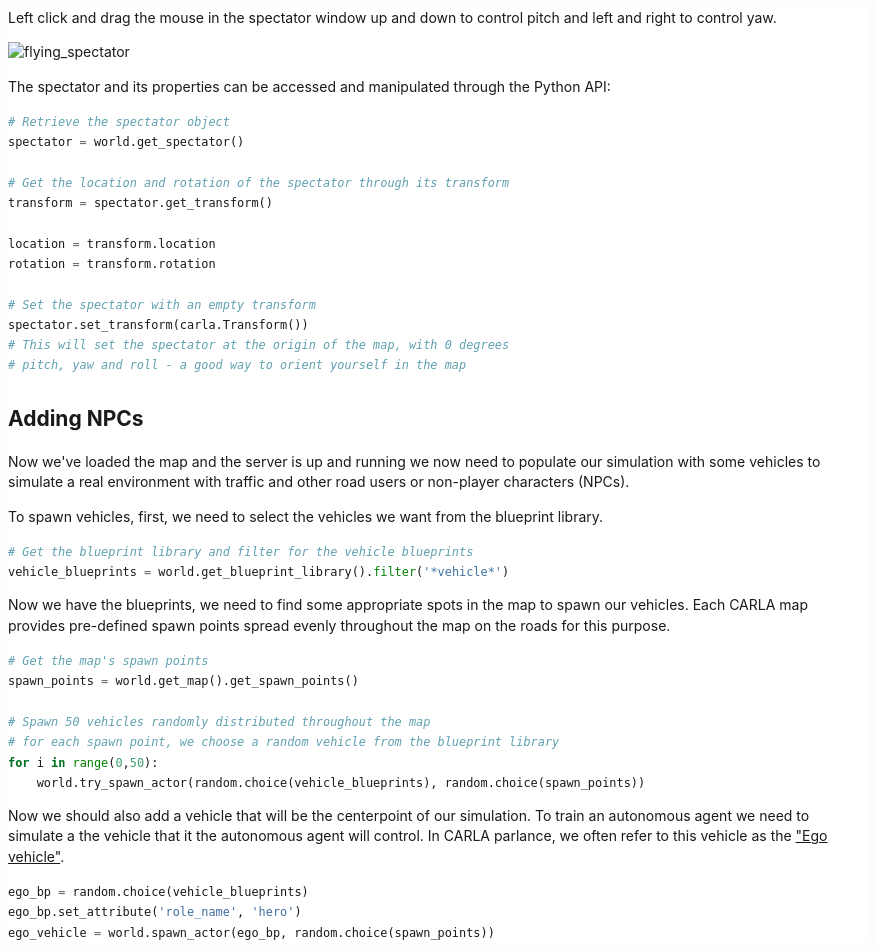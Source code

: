 Left click and drag the mouse in the spectator window up and down to control pitch and left and right to control yaw.

![flying_spectator](../img/tuto_G_getting_started/flying_spectator.gif)

The spectator and its properties can be accessed and manipulated through the Python API:

```py
# Retrieve the spectator object
spectator = world.get_spectator()

# Get the location and rotation of the spectator through its transform
transform = spectator.get_transform()

location = transform.location
rotation = transform.rotation

# Set the spectator with an empty transform
spectator.set_transform(carla.Transform())
# This will set the spectator at the origin of the map, with 0 degrees
# pitch, yaw and roll - a good way to orient yourself in the map

```

## Adding NPCs

Now we've loaded the map and the server is up and running we now need to populate our simulation with some vehicles to simulate a real environment with traffic and other road users or non-player characters (NPCs).

To spawn vehicles, first, we need to select the vehicles we want from the blueprint library. 

```py
# Get the blueprint library and filter for the vehicle blueprints
vehicle_blueprints = world.get_blueprint_library().filter('*vehicle*')
```

Now we have the blueprints, we need to find some appropriate spots in the map to spawn our vehicles. Each CARLA map provides pre-defined spawn points spread evenly throughout the map on the roads for this purpose.

```py
# Get the map's spawn points
spawn_points = world.get_map().get_spawn_points()

# Spawn 50 vehicles randomly distributed throughout the map 
# for each spawn point, we choose a random vehicle from the blueprint library
for i in range(0,50):
    world.try_spawn_actor(random.choice(vehicle_blueprints), random.choice(spawn_points))
```

Now we should also add a vehicle that will be the centerpoint of our simulation. To train an autonomous agent we need to simulate a the vehicle that it the autonomous agent will control. In CARLA parlance, we often refer to this vehicle as the ["Ego vehicle"](#assign-a-vehicle-as-the-ego-vehicle).

```py
ego_bp = random.choice(vehicle_blueprints)
ego_bp.set_attribute('role_name', 'hero')
ego_vehicle = world.spawn_actor(ego_bp, random.choice(spawn_points))
```
